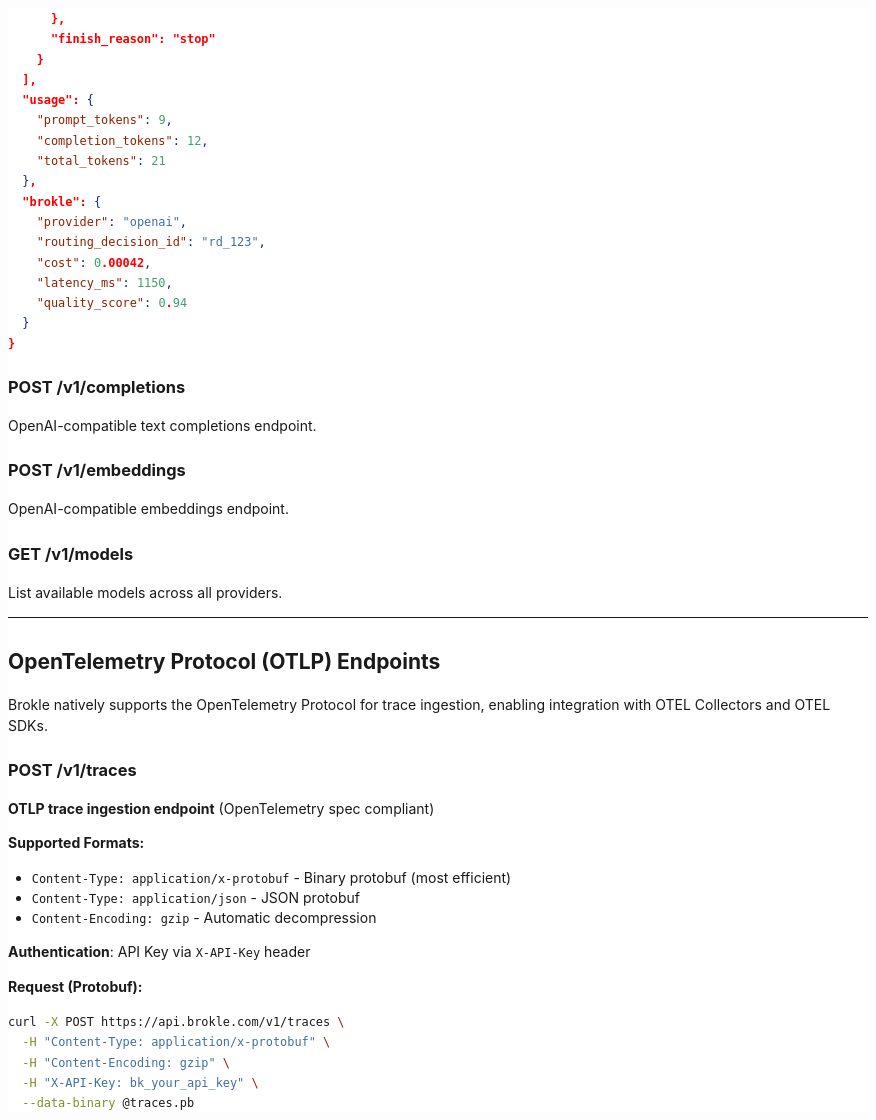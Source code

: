```json
      },
      "finish_reason": "stop"
    }
  ],
  "usage": {
    "prompt_tokens": 9,
    "completion_tokens": 12,
    "total_tokens": 21
  },
  "brokle": {
    "provider": "openai",
    "routing_decision_id": "rd_123",
    "cost": 0.00042,
    "latency_ms": 1150,
    "quality_score": 0.94
  }
}
```

### POST /v1/completions

OpenAI-compatible text completions endpoint.

### POST /v1/embeddings

OpenAI-compatible embeddings endpoint.

### GET /v1/models

List available models across all providers.

---

## OpenTelemetry Protocol (OTLP) Endpoints

Brokle natively supports the OpenTelemetry Protocol for trace ingestion, enabling integration with OTEL Collectors and OTEL SDKs.

### POST /v1/traces

**OTLP trace ingestion endpoint** (OpenTelemetry spec compliant)

**Supported Formats:**
- `Content-Type: application/x-protobuf` - Binary protobuf (most efficient)
- `Content-Type: application/json` - JSON protobuf
- `Content-Encoding: gzip` - Automatic decompression

**Authentication**: API Key via `X-API-Key` header

**Request (Protobuf):**
```bash
curl -X POST https://api.brokle.com/v1/traces \
  -H "Content-Type: application/x-protobuf" \
  -H "Content-Encoding: gzip" \
  -H "X-API-Key: bk_your_api_key" \
  --data-binary @traces.pb
```
